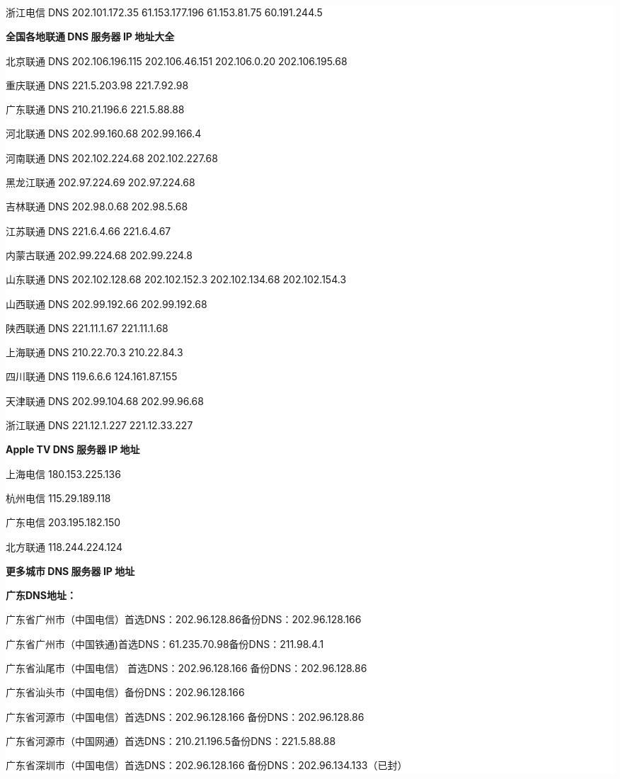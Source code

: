 浙江电信 DNS	202.101.172.35	61.153.177.196 61.153.81.75 60.191.244.5

**全国各地联通 DNS 服务器 IP 地址大全**

北京联通 DNS	202.106.196.115	202.106.46.151 202.106.0.20 202.106.195.68

重庆联通 DNS	221.5.203.98	221.7.92.98

广东联通 DNS	210.21.196.6	221.5.88.88

河北联通 DNS	202.99.160.68	202.99.166.4

河南联通 DNS	202.102.224.68	202.102.227.68

黑龙江联通	202.97.224.69	202.97.224.68

吉林联通 DNS	202.98.0.68	202.98.5.68

江苏联通 DNS	221.6.4.66	221.6.4.67

内蒙古联通	202.99.224.68	202.99.224.8

山东联通 DNS	202.102.128.68	202.102.152.3 202.102.134.68 202.102.154.3

山西联通 DNS	202.99.192.66	202.99.192.68

陕西联通 DNS	221.11.1.67	221.11.1.68

上海联通 DNS	210.22.70.3	210.22.84.3

四川联通 DNS	119.6.6.6	124.161.87.155

天津联通 DNS	202.99.104.68	202.99.96.68

浙江联通 DNS	221.12.1.227	221.12.33.227

 

**Apple TV DNS 服务器 IP 地址**

上海电信	180.153.225.136

杭州电信	115.29.189.118

广东电信	203.195.182.150

北方联通	118.244.224.124

 

**更多城市 DNS 服务器 IP 地址**

**广东****DNS地址****：**

广东省广州市（中国电信）首选DNS：202.96.128.86备份DNS：202.96.128.166

广东省广州市（中国铁通)首选DNS：61.235.70.98备份DNS：211.98.4.1

广东省汕尾市（中国电信） 首选DNS：202.96.128.166 备份DNS：202.96.128.86 

广东省汕头市（中国电信）备份DNS：202.96.128.166

广东省河源市（中国电信）首选DNS：202.96.128.166 备份DNS：202.96.128.86 

广东省河源市（中国网通）首选DNS：210.21.196.5备份DNS：221.5.88.88

广东省深圳市（中国电信）首选DNS：202.96.128.166 备份DNS：202.96.134.133（已封）
